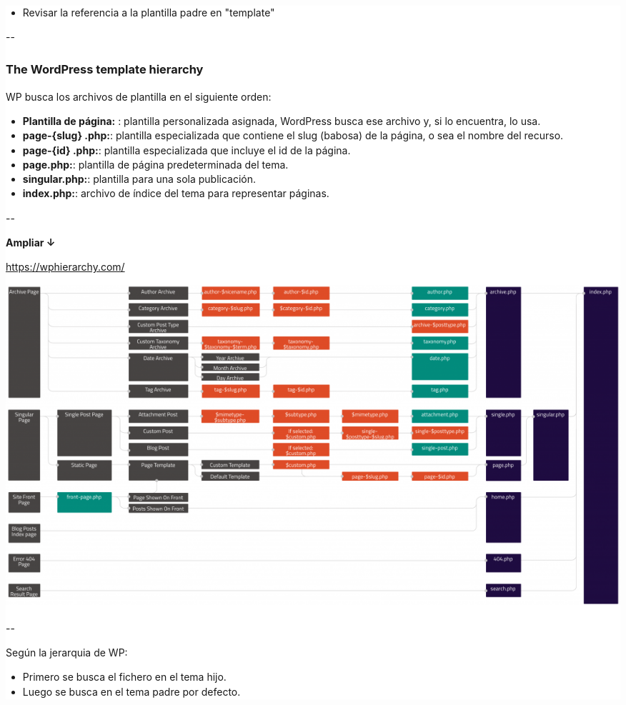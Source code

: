 
- Revisar la referencia a la plantilla padre en "template"


--

### The WordPress template hierarchy


 WP busca los archivos de plantilla en el siguiente orden:

- **Plantilla de página:** : plantilla personalizada asignada, WordPress busca ese archivo y, si lo encuentra, lo usa.
- **page-{slug} .php:**:  plantilla especializada que contiene el slug (babosa) de la página, o sea el nombre del recurso.
- **page-{id} .php:**: plantilla especializada que incluye el id de la página.
- **page.php:**:  plantilla de página predeterminada del tema.
- **singular.php:**:  plantilla para una sola publicación.
- **index.php:**:  archivo de índice del tema para representar páginas.

--

**Ampliar ↓**

https://wphierarchy.com/

![Template](./media/T4/wp-hierarchy.png)  


--

Según la jerarquia de WP:

- Primero se busca  el fichero en el tema hijo.
- Luego se busca en el tema padre por defecto.
